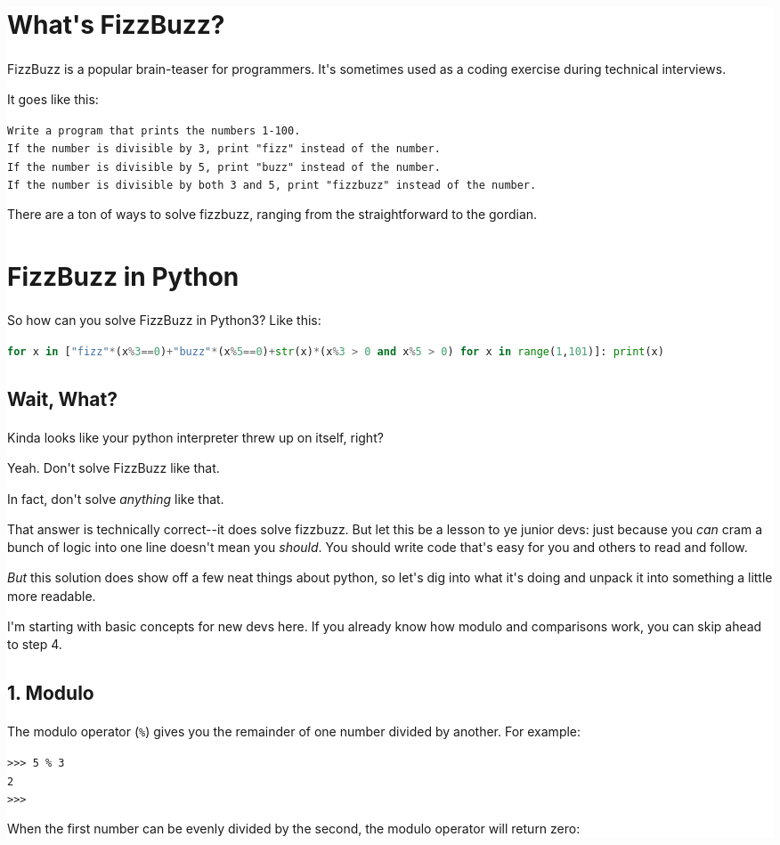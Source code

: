 # What's FizzBuzz?

FizzBuzz is a popular brain-teaser for programmers. It's sometimes used as a coding exercise during technical interviews.

It goes like this:

```
Write a program that prints the numbers 1-100.
If the number is divisible by 3, print "fizz" instead of the number.
If the number is divisible by 5, print "buzz" instead of the number.
If the number is divisible by both 3 and 5, print "fizzbuzz" instead of the number.
```

There are a ton of ways to solve fizzbuzz, ranging from the straightforward to the gordian.

# FizzBuzz in Python

So how can you solve FizzBuzz in Python3? Like this:

```python
for x in ["fizz"*(x%3==0)+"buzz"*(x%5==0)+str(x)*(x%3 > 0 and x%5 > 0) for x in range(1,101)]: print(x)
```

## Wait, What?

Kinda looks like your python interpreter threw up on itself, right?

Yeah. Don't solve FizzBuzz like that.

In fact, don't solve _anything_ like that.

That answer is technically correct--it does solve fizzbuzz. But let this be a lesson to ye junior devs: just because you _can_ cram a bunch of logic into one line doesn't mean you _should_. You should write code that's easy for you and others to read and follow.

_But_ this solution does show off a few neat things about python, so let's dig into what it's doing and unpack it into something a little more readable.

I'm starting with basic concepts for new devs here. If you already know how modulo and comparisons work, you can skip ahead to step 4.

## 1. Modulo

The modulo operator (`%`) gives you the remainder of one number divided by another. For example:

```
>>> 5 % 3
2
>>> 
```

When the first number can be evenly divided by the second, the modulo operator will return zero:
